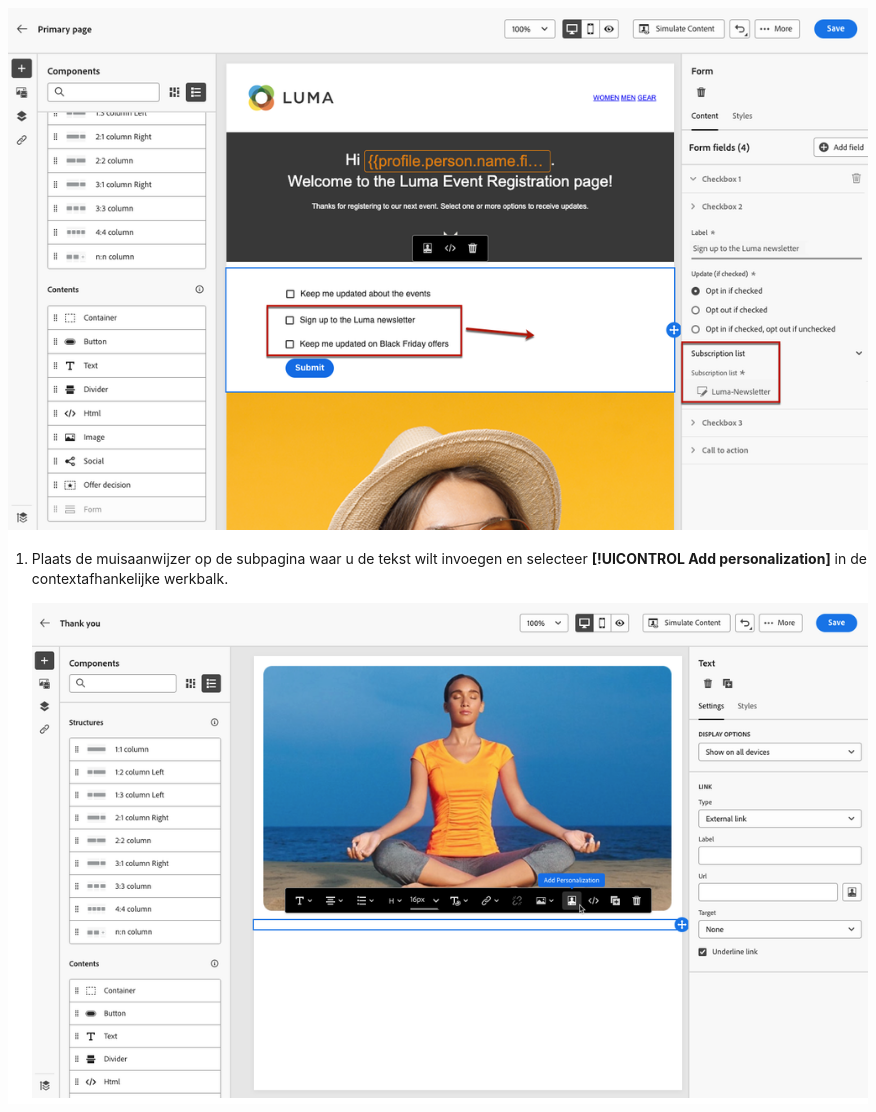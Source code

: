    ![](assets/lp_designer-form-luma-newsletter.png)

1. Plaats de muisaanwijzer op de subpagina waar u de tekst wilt invoegen en selecteer **[!UICONTROL Add personalization]** in de contextafhankelijke werkbalk.

   ![](assets/lp_designer-form-subpage-perso.png)
